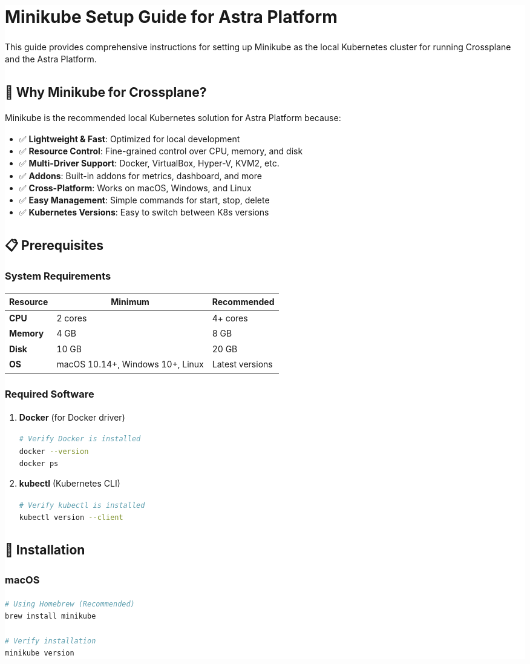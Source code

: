 # Minikube Setup Guide for Astra Platform

This guide provides comprehensive instructions for setting up Minikube as the local Kubernetes cluster for running Crossplane and the Astra Platform.

## 🎯 Why Minikube for Crossplane?

Minikube is the recommended local Kubernetes solution for Astra Platform because:

- ✅ **Lightweight & Fast**: Optimized for local development
- ✅ **Resource Control**: Fine-grained control over CPU, memory, and disk
- ✅ **Multi-Driver Support**: Docker, VirtualBox, Hyper-V, KVM2, etc.
- ✅ **Addons**: Built-in addons for metrics, dashboard, and more
- ✅ **Cross-Platform**: Works on macOS, Windows, and Linux
- ✅ **Easy Management**: Simple commands for start, stop, delete
- ✅ **Kubernetes Versions**: Easy to switch between K8s versions

## 📋 Prerequisites

### System Requirements

| Resource | Minimum | Recommended |
|----------|---------|-------------|
| **CPU** | 2 cores | 4+ cores |
| **Memory** | 4 GB | 8 GB |
| **Disk** | 10 GB | 20 GB |
| **OS** | macOS 10.14+, Windows 10+, Linux | Latest versions |

### Required Software

1. **Docker** (for Docker driver)
   ```bash
   # Verify Docker is installed
   docker --version
   docker ps
   ```

2. **kubectl** (Kubernetes CLI)
   ```bash
   # Verify kubectl is installed
   kubectl version --client
   ```

## 🚀 Installation

### macOS
```bash
# Using Homebrew (Recommended)
brew install minikube

# Verify installation
minikube version
```
